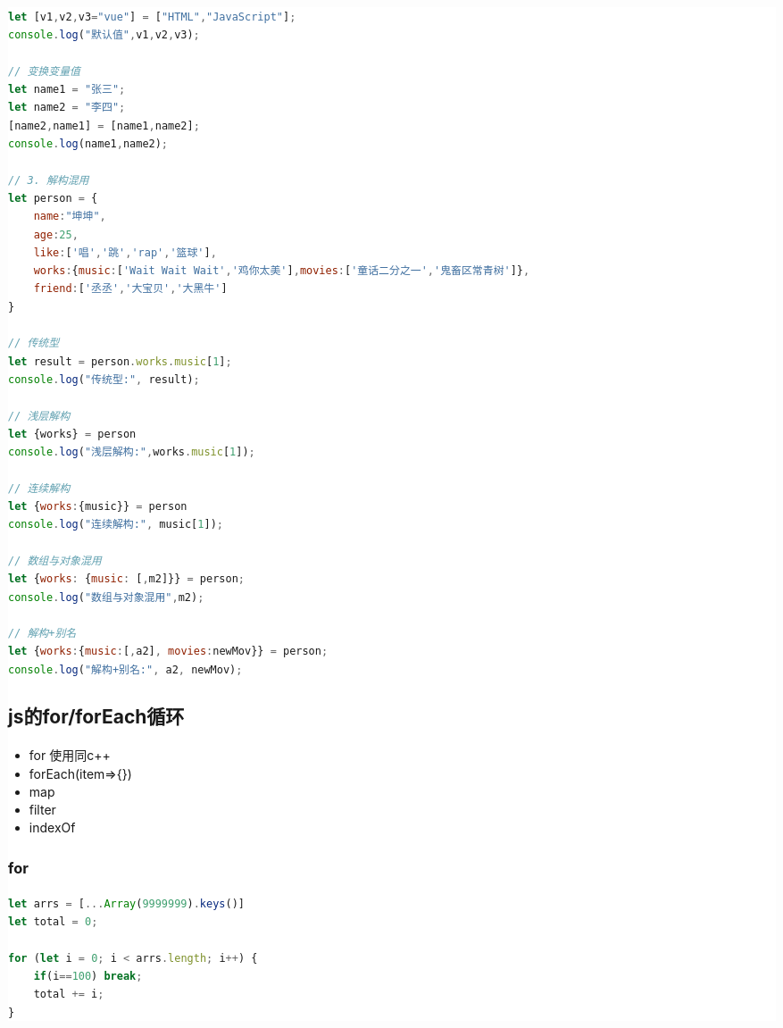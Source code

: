 ```javascript
let [v1,v2,v3="vue"] = ["HTML","JavaScript"];
console.log("默认值",v1,v2,v3);

// 变换变量值
let name1 = "张三";
let name2 = "李四";
[name2,name1] = [name1,name2];
console.log(name1,name2);

// 3. 解构混用
let person = {	
	name:"坤坤",
	age:25,
	like:['唱','跳','rap','篮球'],
	works:{music:['Wait Wait Wait','鸡你太美'],movies:['童话二分之一','鬼畜区常青树']},
	friend:['丞丞','大宝贝','大黑牛']
}

// 传统型
let result = person.works.music[1];
console.log("传统型:", result);

// 浅层解构
let {works} = person
console.log("浅层解构:",works.music[1]);

// 连续解构
let {works:{music}} = person
console.log("连续解构:", music[1]);

// 数组与对象混用
let {works: {music: [,m2]}} = person;
console.log("数组与对象混用",m2);
 
// 解构+别名
let {works:{music:[,a2], movies:newMov}} = person;
console.log("解构+别名:", a2, newMov);
```

## js的for/forEach循环
- for 使用同c++
- forEach(item=>{})
- map
- filter
- indexOf

### for
```javascript
let arrs = [...Array(9999999).keys()]
let total = 0;

for (let i = 0; i < arrs.length; i++) {
	if(i==100) break;
	total += i;
}
```
